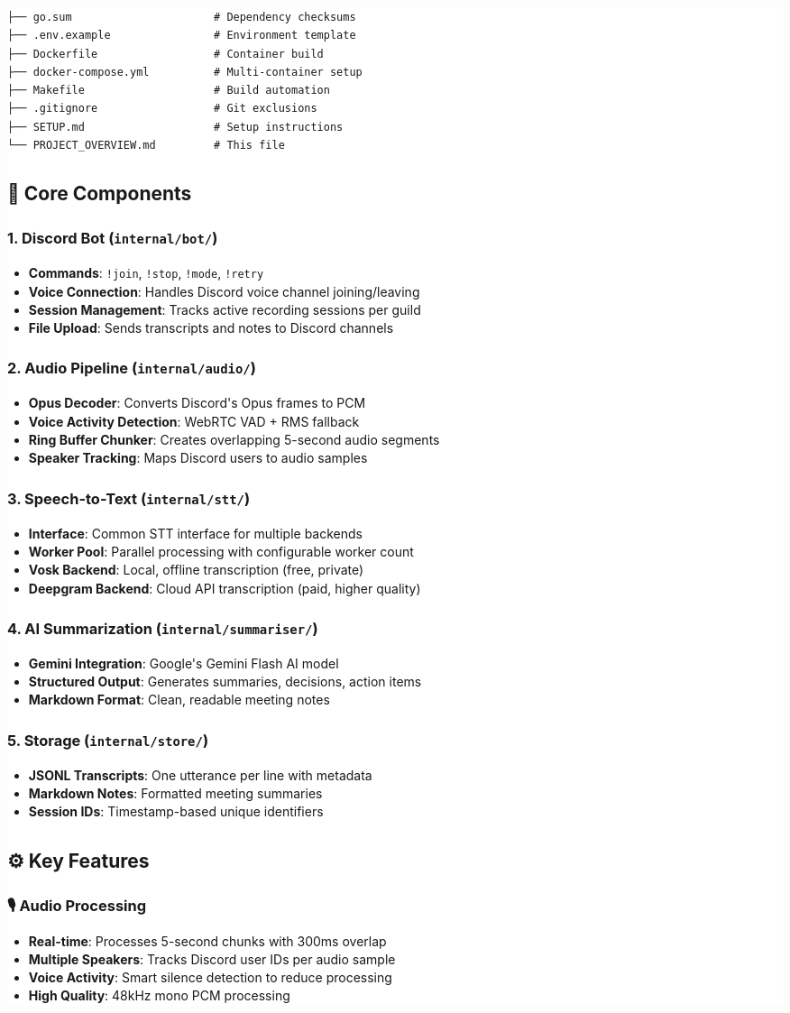 ```
├── go.sum                      # Dependency checksums
├── .env.example                # Environment template
├── Dockerfile                  # Container build
├── docker-compose.yml          # Multi-container setup
├── Makefile                    # Build automation
├── .gitignore                  # Git exclusions
├── SETUP.md                    # Setup instructions
└── PROJECT_OVERVIEW.md         # This file
```

## 🔧 Core Components

### 1. **Discord Bot** (`internal/bot/`)
- **Commands**: `!join`, `!stop`, `!mode`, `!retry`
- **Voice Connection**: Handles Discord voice channel joining/leaving
- **Session Management**: Tracks active recording sessions per guild
- **File Upload**: Sends transcripts and notes to Discord channels

### 2. **Audio Pipeline** (`internal/audio/`)
- **Opus Decoder**: Converts Discord's Opus frames to PCM
- **Voice Activity Detection**: WebRTC VAD + RMS fallback
- **Ring Buffer Chunker**: Creates overlapping 5-second audio segments
- **Speaker Tracking**: Maps Discord users to audio samples

### 3. **Speech-to-Text** (`internal/stt/`)
- **Interface**: Common STT interface for multiple backends
- **Worker Pool**: Parallel processing with configurable worker count
- **Vosk Backend**: Local, offline transcription (free, private)
- **Deepgram Backend**: Cloud API transcription (paid, higher quality)

### 4. **AI Summarization** (`internal/summariser/`)
- **Gemini Integration**: Google's Gemini Flash AI model
- **Structured Output**: Generates summaries, decisions, action items
- **Markdown Format**: Clean, readable meeting notes

### 5. **Storage** (`internal/store/`)
- **JSONL Transcripts**: One utterance per line with metadata
- **Markdown Notes**: Formatted meeting summaries
- **Session IDs**: Timestamp-based unique identifiers

## ⚙️ Key Features

### 🎙️ **Audio Processing**
- **Real-time**: Processes 5-second chunks with 300ms overlap
- **Multiple Speakers**: Tracks Discord user IDs per audio sample
- **Voice Activity**: Smart silence detection to reduce processing
- **High Quality**: 48kHz mono PCM processing

